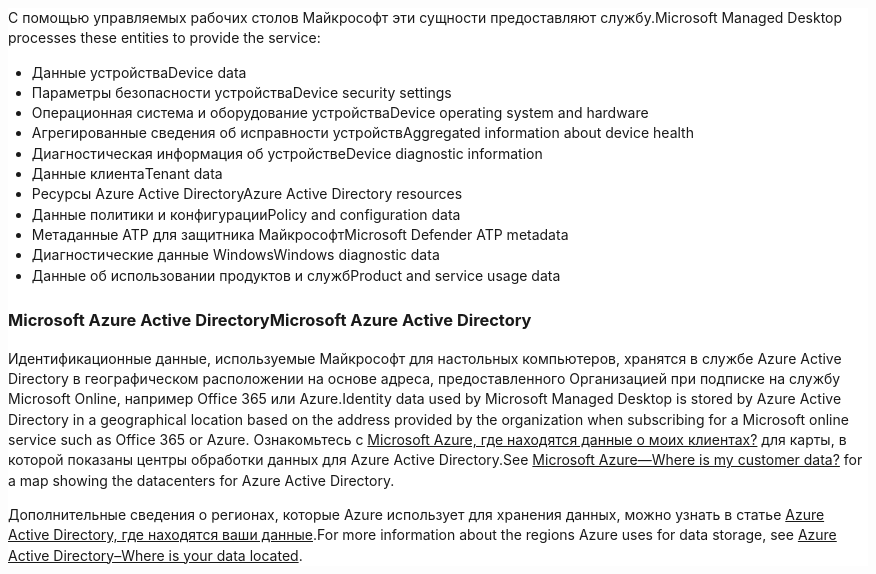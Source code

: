 <span data-ttu-id="ebae3-144">С помощью управляемых рабочих столов Майкрософт эти сущности предоставляют службу.</span><span class="sxs-lookup"><span data-stu-id="ebae3-144">Microsoft Managed Desktop processes these entities to provide the service:</span></span>

- <span data-ttu-id="ebae3-145">Данные устройства</span><span class="sxs-lookup"><span data-stu-id="ebae3-145">Device data</span></span>
- <span data-ttu-id="ebae3-146">Параметры безопасности устройства</span><span class="sxs-lookup"><span data-stu-id="ebae3-146">Device security settings</span></span>
- <span data-ttu-id="ebae3-147">Операционная система и оборудование устройства</span><span class="sxs-lookup"><span data-stu-id="ebae3-147">Device operating system and hardware</span></span>
- <span data-ttu-id="ebae3-148">Агрегированные сведения об исправности устройств</span><span class="sxs-lookup"><span data-stu-id="ebae3-148">Aggregated information about device health</span></span>
- <span data-ttu-id="ebae3-149">Диагностическая информация об устройстве</span><span class="sxs-lookup"><span data-stu-id="ebae3-149">Device diagnostic information</span></span>
- <span data-ttu-id="ebae3-150">Данные клиента</span><span class="sxs-lookup"><span data-stu-id="ebae3-150">Tenant data</span></span>
- <span data-ttu-id="ebae3-151">Ресурсы Azure Active Directory</span><span class="sxs-lookup"><span data-stu-id="ebae3-151">Azure Active Directory resources</span></span>
- <span data-ttu-id="ebae3-152">Данные политики и конфигурации</span><span class="sxs-lookup"><span data-stu-id="ebae3-152">Policy and configuration data</span></span>
- <span data-ttu-id="ebae3-153">Метаданные ATP для защитника Майкрософт</span><span class="sxs-lookup"><span data-stu-id="ebae3-153">Microsoft Defender ATP metadata</span></span>
- <span data-ttu-id="ebae3-154">Диагностические данные Windows</span><span class="sxs-lookup"><span data-stu-id="ebae3-154">Windows diagnostic data</span></span>
- <span data-ttu-id="ebae3-155">Данные об использовании продуктов и служб</span><span class="sxs-lookup"><span data-stu-id="ebae3-155">Product and service usage data</span></span>

### <a name="microsoft-azure-active-directory"></a><span data-ttu-id="ebae3-156">Microsoft Azure Active Directory</span><span class="sxs-lookup"><span data-stu-id="ebae3-156">Microsoft Azure Active Directory</span></span>

<span data-ttu-id="ebae3-157">Идентификационные данные, используемые Майкрософт для настольных компьютеров, хранятся в службе Azure Active Directory в географическом расположении на основе адреса, предоставленного Организацией при подписке на службу Microsoft Online, например Office 365 или Azure.</span><span class="sxs-lookup"><span data-stu-id="ebae3-157">Identity data used by Microsoft Managed Desktop is stored by Azure Active Directory in a geographical location based on the address provided by the organization when subscribing for a Microsoft online service such as Office 365 or Azure.</span></span> <span data-ttu-id="ebae3-158">Ознакомьтесь с [Microsoft Azure, где находятся данные о моих клиентах?](http://azuredatacentermap.azurewebsites.net/) для карты, в которой показаны центры обработки данных для Azure Active Directory.</span><span class="sxs-lookup"><span data-stu-id="ebae3-158">See [Microsoft Azure—Where is my customer data?](http://azuredatacentermap.azurewebsites.net/) for a map showing the datacenters for Azure Active Directory.</span></span>

<span data-ttu-id="ebae3-159">Дополнительные сведения о регионах, которые Azure использует для хранения данных, можно узнать в статье [Azure Active Directory, где находятся ваши данные](https://msit.powerbi.com/view?r=eyJrIjoiODdjOWViZDctMWRhZS00ODUzLWI4MmQtNWM5NjBkZTBkNjFlIiwidCI6IjcyZjk4OGJmLTg2ZjEtNDFhZi05MWFiLTJkN2NkMDExZGI0NyIsImMiOjV9).</span><span class="sxs-lookup"><span data-stu-id="ebae3-159">For more information about the regions Azure uses for data storage, see [Azure Active Directory–Where is your data located](https://msit.powerbi.com/view?r=eyJrIjoiODdjOWViZDctMWRhZS00ODUzLWI4MmQtNWM5NjBkZTBkNjFlIiwidCI6IjcyZjk4OGJmLTg2ZjEtNDFhZi05MWFiLTJkN2NkMDExZGI0NyIsImMiOjV9).</span></span>
